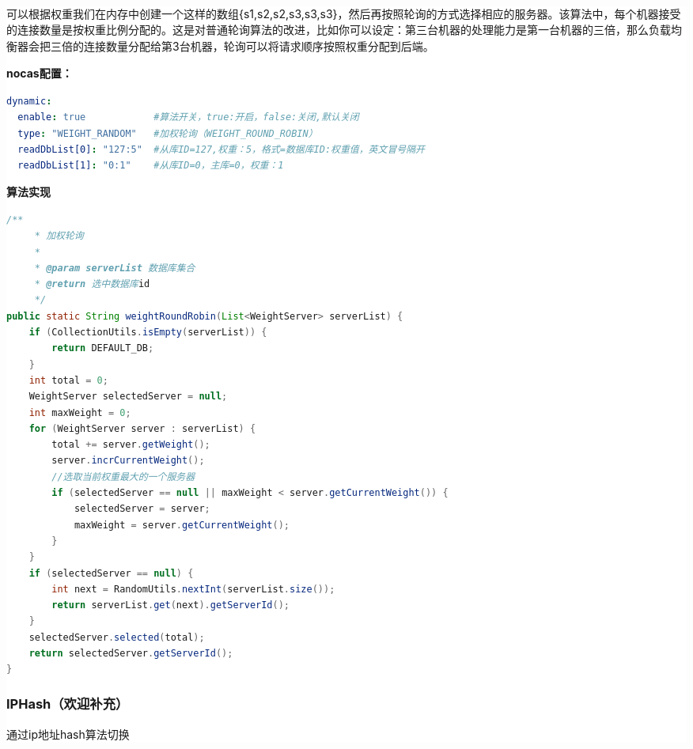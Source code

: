 可以根据权重我们在内存中创建一个这样的数组{s1,s2,s2,s3,s3,s3}，然后再按照轮询的方式选择相应的服务器。该算法中，每个机器接受的连接数量是按权重比例分配的。这是对普通轮询算法的改进，比如你可以设定：第三台机器的处理能力是第一台机器的三倍，那么负载均衡器会把三倍的连接数量分配给第3台机器，轮询可以将请求顺序按照权重分配到后端。

**nocas配置：**

```yaml
dynamic:
  enable: true            #算法开关，true:开启，false:关闭,默认关闭
  type: "WEIGHT_RANDOM"   #加权轮询（WEIGHT_ROUND_ROBIN）
  readDbList[0]: "127:5"  #从库ID=127,权重：5，格式=数据库ID:权重值，英文冒号隔开
  readDbList[1]: "0:1"    #从库ID=0，主库=0，权重：1
```

**算法实现**

```java
/**
     * 加权轮询
     *
     * @param serverList 数据库集合
     * @return 选中数据库id
     */
public static String weightRoundRobin(List<WeightServer> serverList) {
    if (CollectionUtils.isEmpty(serverList)) {
        return DEFAULT_DB;
    }
    int total = 0;
    WeightServer selectedServer = null;
    int maxWeight = 0;
    for (WeightServer server : serverList) {
        total += server.getWeight();
        server.incrCurrentWeight();
        //选取当前权重最大的一个服务器
        if (selectedServer == null || maxWeight < server.getCurrentWeight()) {
            selectedServer = server;
            maxWeight = server.getCurrentWeight();
        }
    }
    if (selectedServer == null) {
        int next = RandomUtils.nextInt(serverList.size());
        return serverList.get(next).getServerId();
    }
    selectedServer.selected(total);
    return selectedServer.getServerId();
}
```



### IPHash（欢迎补充）

通过ip地址hash算法切换





